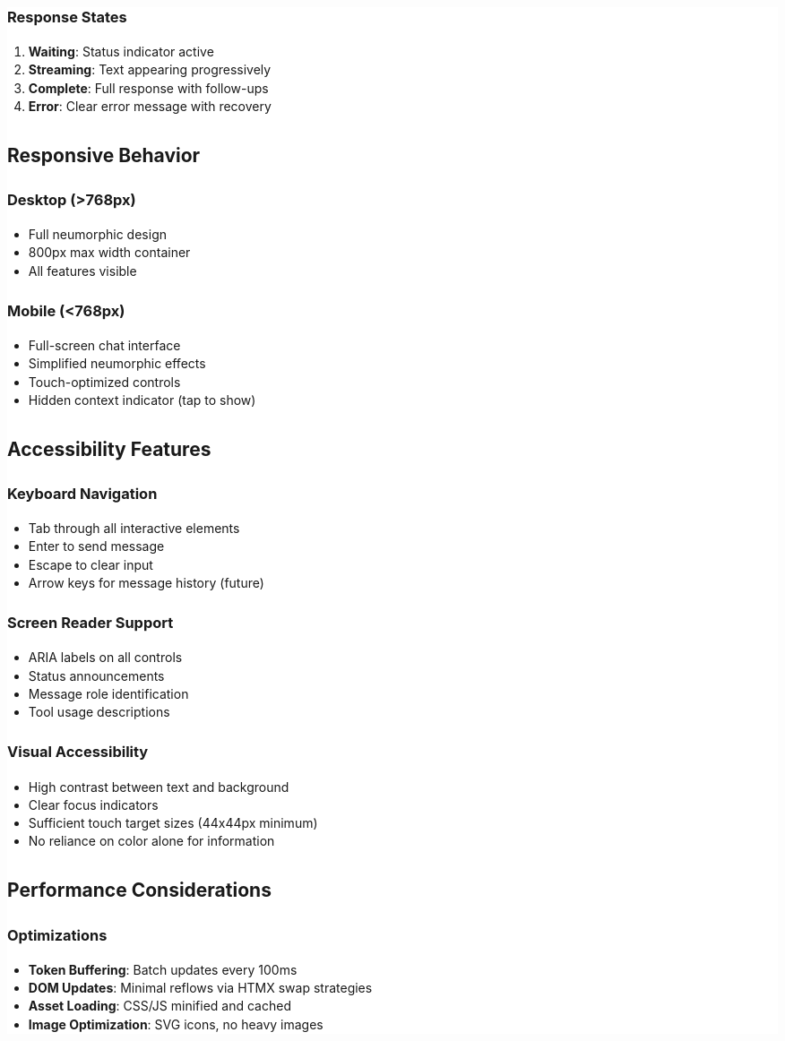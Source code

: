 ### Response States
1. **Waiting**: Status indicator active
2. **Streaming**: Text appearing progressively
3. **Complete**: Full response with follow-ups
4. **Error**: Clear error message with recovery

## Responsive Behavior

### Desktop (>768px)
- Full neumorphic design
- 800px max width container
- All features visible

### Mobile (<768px)
- Full-screen chat interface
- Simplified neumorphic effects
- Touch-optimized controls
- Hidden context indicator (tap to show)

## Accessibility Features

### Keyboard Navigation
- Tab through all interactive elements
- Enter to send message
- Escape to clear input
- Arrow keys for message history (future)

### Screen Reader Support
- ARIA labels on all controls
- Status announcements
- Message role identification
- Tool usage descriptions

### Visual Accessibility
- High contrast between text and background
- Clear focus indicators
- Sufficient touch target sizes (44x44px minimum)
- No reliance on color alone for information

## Performance Considerations

### Optimizations
- **Token Buffering**: Batch updates every 100ms
- **DOM Updates**: Minimal reflows via HTMX swap strategies
- **Asset Loading**: CSS/JS minified and cached
- **Image Optimization**: SVG icons, no heavy images
